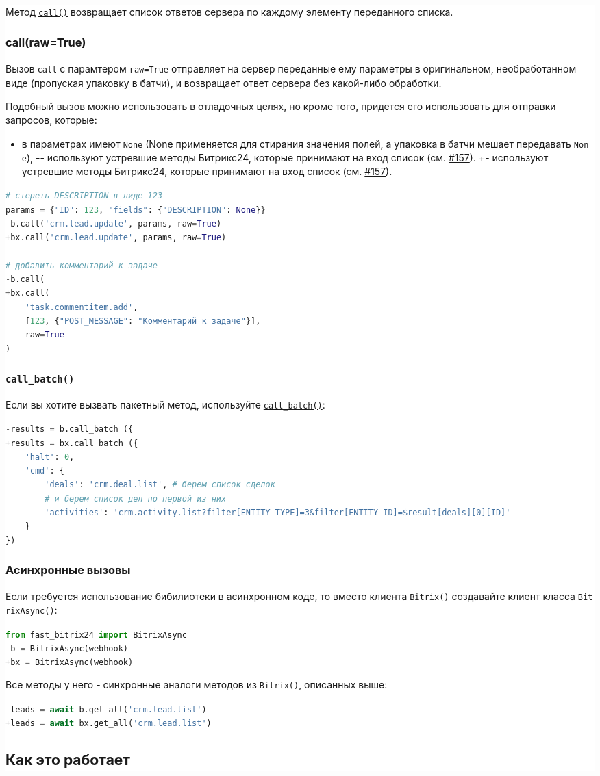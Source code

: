  Метод [`call()`](API.md#метод-callself-method-str-items-dict--iterabledict--any--none--raw-bool--false---dict--listdict--any) возвращает список ответов сервера по каждому элементу переданного списка.
 
 ### call(raw=True)
 Вызов `call` с парамтером `raw=True` отправляет на сервер переданные ему параметры в оригинальном, необработанном виде (пропуская упаковку в батчи), и возвращает ответ сервера без какой-либо обработки.
 
 Подобный вызов можно использовать в отладочных целях, но кроме того, придется его использовать для отправки запросов, которые:
 - в параметрах имеют `None` (None применяется для стирания значения полей, а упаковка в батчи мешает передавать `None`),
-- используют устревшие методы Битрикс24, которые принимают на вход список (см. [#157](https://github.com/leshchenko1979/fast_bitrix24/issues/157)).
+- используют устревшие методы Битрикс24, которые принимают на вход список (см. [#157](https://githubx.com/leshchenko1979/fast_bitrix24/issues/157)).
 
 
 ```python
 # стереть DESCRIPTION в лиде 123
 params = {"ID": 123, "fields": {"DESCRIPTION": None}}
-b.call('crm.lead.update', params, raw=True)
+bx.call('crm.lead.update', params, raw=True)
 
 # добавить комментарий к задаче
-b.call(
+bx.call(
     'task.commentitem.add',
     [123, {"POST_MESSAGE": "Комментарий к задаче"}],
     raw=True
 )
 ```
 
 ### `call_batch()`
 Если вы хотите вызвать пакетный метод, используйте [`call_batch()`](API.md#метод-callbatchself-params-dict---dict):
 
 ```python
-results = b.call_batch ({
+results = bx.call_batch ({
     'halt': 0,
     'cmd': {
         'deals': 'crm.deal.list', # берем список сделок
         # и берем список дел по первой из них
         'activities': 'crm.activity.list?filter[ENTITY_TYPE]=3&filter[ENTITY_ID]=$result[deals][0][ID]'
     }
 })
 
 ```
 ### Асинхронные вызовы
 Если требуется использование бибилиотеки в асинхронном коде, то вместо клиента `Bitrix()` создавайте клиент класса `BitrixAsync()`:
 ```python
 from fast_bitrix24 import BitrixAsync
-b = BitrixAsync(webhook)
+bx = BitrixAsync(webhook)
 ```
 Все методы у него - синхронные аналоги методов из `Bitrix()`, описанных выше:
 ```python
-leads = await b.get_all('crm.lead.list')
+leads = await bx.get_all('crm.lead.list')
 ```
 ## Как это работает